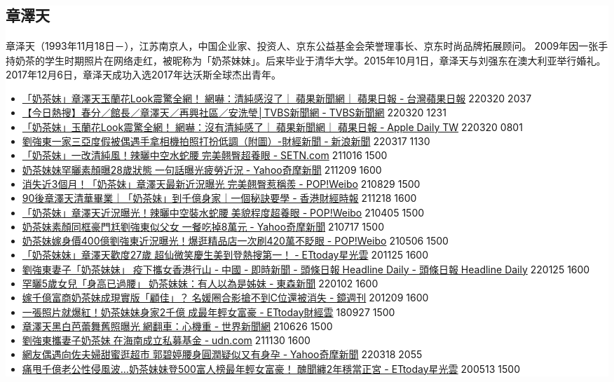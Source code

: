 ## 章澤天

章泽天（1993年11月18日－），江苏南京人，中国企业家、投资人、京东公益基金会荣誉理事长、京东时尚品牌拓展顾问。
2009年因一张手持奶茶的学生时期照片在网络走红，被昵称为「奶茶妹妹」。后来毕业于清华大学。2015年10月1日，章泽天与刘强东在澳大利亚举行婚礼。2017年12月6日，章泽天成功入选2017年达沃斯全球杰出青年。
- [「奶茶妹」章澤天玉蘭花Look震驚全網！ 網嚇：清純感沒了｜ 蘋果新聞網｜ 蘋果日報 - 台灣蘋果日報](https://tw.appledaily.com/international/20220320/2YGZ6SUL4ZHGXDDLAHNSXBR7WQ/ "「奶茶妹」章澤天玉蘭花Look震驚全網！ 網嚇：清純感沒了｜ 蘋果新聞網｜ 蘋果日報 - 台灣蘋果日報") 220320 2037
- [【今日熱搜】春分／館長／章澤天／再興社區／安洗瑩│TVBS新聞網 - TVBS新聞網](https://news.tvbs.com.tw/life/1744900 "【今日熱搜】春分／館長／章澤天／再興社區／安洗瑩│TVBS新聞網 - TVBS新聞網") 220320 1231
- [「奶茶妹」玉蘭花Look震驚全網！ 網嚇：沒有清純感了｜ 蘋果新聞網｜ 蘋果日報 - Apple Daily TW](https://www.appledaily.com.tw/international/20220320/2YGZ6SUL4ZHGXDDLAHNSXBR7WQ/ "「奶茶妹」玉蘭花Look震驚全網！ 網嚇：沒有清純感了｜ 蘋果新聞網｜ 蘋果日報 - Apple Daily TW") 220320 0801
- [劉強東一家三亞度假被偶遇手拿相機拍照打扮低調（附圖）-財經新聞 - 新浪新聞](https://news.sina.com.tw/article/20220317/41418672.html "劉強東一家三亞度假被偶遇手拿相機拍照打扮低調（附圖）-財經新聞 - 新浪新聞") 220317 1130
- [「奶茶妹」一改清純風！辣曬中空水蛇腰 完美翹臀超養眼 - SETN.com](https://star.setn.com/news/1012881 "「奶茶妹」一改清純風！辣曬中空水蛇腰 完美翹臀超養眼 - SETN.com") 211016 1500
- [奶茶妹妹罕曬素顏曝28歲狀態 一句話曝光疲勞近況 - Yahoo奇摩新聞](https://tw.news.yahoo.com/%E5%A5%B6%E8%8C%B6%E5%A6%B9%E5%A6%B9%E7%BD%95%E6%9B%AC%E7%B4%A0%E9%A1%8F%E6%9B%9D28%E6%AD%B2%E7%8B%80%E6%85%8B-%E5%8F%A5%E8%A9%B1%E6%9B%9D%E5%85%89%E7%96%B2%E5%8B%9E%E8%BF%91%E6%B3%81-123000873.html "奶茶妹妹罕曬素顏曝28歲狀態 一句話曝光疲勞近況 - Yahoo奇摩新聞") 211209 1600
- [消失近3個月！「奶茶妹」章澤天最新近況曝光 完美翹臀惹稱羨 - POP!Weibo](https://ipop.sina.com.tw/posts/542128 "消失近3個月！「奶茶妹」章澤天最新近況曝光 完美翹臀惹稱羨 - POP!Weibo") 210829 1500
- [90後章澤天清華畢業｜「奶茶妹」到千億身家｜一個秘訣要學 - 香港財經時報](https://www.businesstimes.com.hk/articles/134594/%E7%AB%A0%E6%BE%A4%E5%A4%A9-%E5%A5%B6%E8%8C%B6%E5%A6%B9-90%E5%BE%8C-%E6%96%B0%E8%B2%A1%E5%AF%8C500%E5%AF%8C%E4%BA%BA%E6%A6%9C-%E5%8A%89%E5%BC%B7%E6%9D%B1-%E4%BA%AC%E6%9D%B1-%E6%B8%85%E8%8F%AF%E5%A4%A7%E5%AD%B8/ "90後章澤天清華畢業｜「奶茶妹」到千億身家｜一個秘訣要學 - 香港財經時報") 211218 1600
- [「奶茶妹」章澤天近況曝光！辣曬中空裝水蛇腰 美貌程度超養眼 - POP!Weibo](https://ipop.sina.com.tw/posts/533906 "「奶茶妹」章澤天近況曝光！辣曬中空裝水蛇腰 美貌程度超養眼 - POP!Weibo") 210405 1500
- [奶茶妹素顏同框豪門尪劉強東似父女 一餐吃掉8萬元 - Yahoo奇摩新聞](https://tw.news.yahoo.com/%E5%A5%B6%E8%8C%B6%E5%A6%B9%E7%B4%A0%E9%A1%8F%E5%90%8C%E6%A1%86%E8%B1%AA%E9%96%80%E5%B0%AA%E5%8A%89%E5%BC%B7%E6%9D%B1%E4%BC%BC%E7%88%B6%E5%A5%B3-%E9%A4%90%E5%90%83%E6%8E%898%E8%90%AC%E5%85%83-114600668.html "奶茶妹素顏同框豪門尪劉強東似父女 一餐吃掉8萬元 - Yahoo奇摩新聞") 210717 1500
- [奶茶妹嫁身價400億劉強東近況曝光！爆逛精品店一次刷420萬不眨眼 - POP!Weibo](https://ipop.sina.com.tw/posts/538642 "奶茶妹嫁身價400億劉強東近況曝光！爆逛精品店一次刷420萬不眨眼 - POP!Weibo") 210506 1500
- [「奶茶妹妹」章澤天歡度27歲 超仙微笑慶生美到登熱搜第一！ - ETtoday星光雲](https://star.ettoday.net/news/1862877 "「奶茶妹妹」章澤天歡度27歲 超仙微笑慶生美到登熱搜第一！ - ETtoday星光雲") 201125 1600
- [劉強東妻子「奶茶妹妹」 疫下攜女香港行山 - 中國 - 即時新聞 - 頭條日報 Headline Daily - 頭條日報 Headline Daily](https://hd.stheadline.com/news/realtime/chi/2302280/%E5%8D%B3%E6%99%82-%E4%B8%AD%E5%9C%8B-%E5%8A%89%E5%BC%B7%E6%9D%B1%E5%A6%BB%E5%AD%90-%E5%A5%B6%E8%8C%B6%E5%A6%B9%E5%A6%B9-%E7%96%AB%E4%B8%8B%E6%94%9C%E5%A5%B3%E9%A6%99%E6%B8%AF%E8%A1%8C%E5%B1%B1 "劉強東妻子「奶茶妹妹」 疫下攜女香港行山 - 中國 - 即時新聞 - 頭條日報 Headline Daily - 頭條日報 Headline Daily") 220125 1600
- [罕曬5歲女兒「身高已過腰」 奶茶妹妹：有人以為是姊妹 - 東森新聞](https://news.ebc.net.tw/news/entertainment/295701 "罕曬5歲女兒「身高已過腰」 奶茶妹妹：有人以為是姊妹 - 東森新聞") 220102 1600
- [嫁千億富商奶茶妹成現實版「顧佳」？ 名媛圈合影搶不到C位還被消失 - 鏡週刊](https://www.mirrormedia.mg/story/20201210web008/ "嫁千億富商奶茶妹成現實版「顧佳」？ 名媛圈合影搶不到C位還被消失 - 鏡週刊") 201209 1600
- [一張照片就爆紅！奶茶妹妹身家2千億 成最年輕女富豪 - ETtoday財經雲](https://finance.ettoday.net/news/1267739 "一張照片就爆紅！奶茶妹妹身家2千億 成最年輕女富豪 - ETtoday財經雲") 180927 1500
- [章澤天黑白芭蕾舞舊照曝光 網翻車：心機重 - 世界新聞網](https://www.worldjournal.com/wj/story/121233/5559708 "章澤天黑白芭蕾舞舊照曝光 網翻車：心機重 - 世界新聞網") 210626 1500
- [劉強東攜妻子奶茶妹 在海南成立私募基金 - udn.com](https://udn.com/news/story/7333/5928091 "劉強東攜妻子奶茶妹 在海南成立私募基金 - udn.com") 211130 1600
- [網友偶遇向佐夫婦甜蜜逛超市 郭碧婷腰身圓潤疑似又有身孕 - Yahoo奇摩新聞](https://tw.news.yahoo.com/%E7%B6%B2%E5%8F%8B%E5%81%B6%E9%81%87%E5%90%91%E4%BD%90%E5%A4%AB%E5%A9%A6%E7%94%9C%E8%9C%9C%E9%80%9B%E8%B6%85%E5%B8%82-%E9%83%AD%E7%A2%A7%E5%A9%B7%E8%85%B0%E8%BA%AB%E5%9C%93%E6%BD%A4%E7%96%91%E4%BC%BC%E5%8F%88%E6%9C%89%E8%BA%AB%E5%AD%95-125540654.html "網友偶遇向佐夫婦甜蜜逛超市 郭碧婷腰身圓潤疑似又有身孕 - Yahoo奇摩新聞") 220318 2055
- [痛甩千億老公性侵風波…奶茶妹妹登500富人榜最年輕女富豪！ 醜聞纏2年穩當正宮 - ETtoday星光雲](https://star.ettoday.net/news/1713637 "痛甩千億老公性侵風波…奶茶妹妹登500富人榜最年輕女富豪！ 醜聞纏2年穩當正宮 - ETtoday星光雲") 200513 1500
